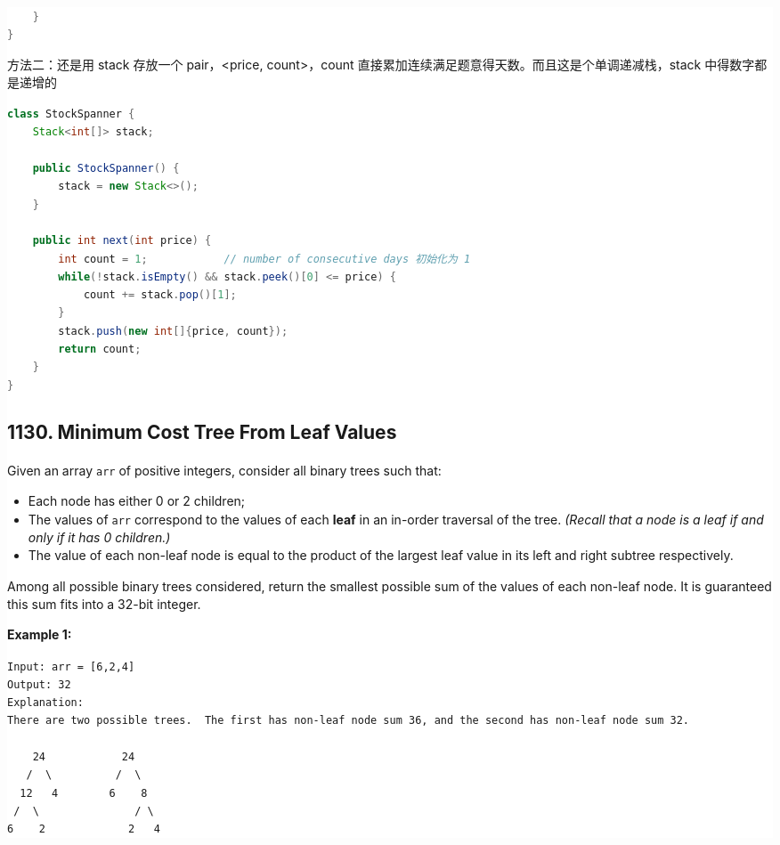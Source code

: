 ~~~java
    }
}
~~~



方法二：还是用 stack 存放一个 pair，<price, count>，count 直接累加连续满足题意得天数。而且这是个单调递减栈，stack 中得数字都是递增的

~~~java
class StockSpanner {
    Stack<int[]> stack;

    public StockSpanner() {
        stack = new Stack<>();
    }
    
    public int next(int price) {
        int count = 1;            // number of consecutive days 初始化为 1
        while(!stack.isEmpty() && stack.peek()[0] <= price) {
            count += stack.pop()[1];
        }
        stack.push(new int[]{price, count});
        return count;
    }
}
~~~





## 1130. Minimum Cost Tree From Leaf Values

Given an array `arr` of positive integers, consider all binary trees such that:

- Each node has either 0 or 2 children;
- The values of `arr` correspond to the values of each **leaf** in an in-order traversal of the tree. *(Recall that a node is a leaf if and only if it has 0 children.)*
- The value of each non-leaf node is equal to the product of the largest leaf value in its left and right subtree respectively.

Among all possible binary trees considered, return the smallest possible sum of the values of each non-leaf node. It is guaranteed this sum fits into a 32-bit integer.

 

**Example 1:**

```
Input: arr = [6,2,4]
Output: 32
Explanation:
There are two possible trees.  The first has non-leaf node sum 36, and the second has non-leaf node sum 32.

    24            24
   /  \          /  \
  12   4        6    8
 /  \               / \
6    2             2   4
```
